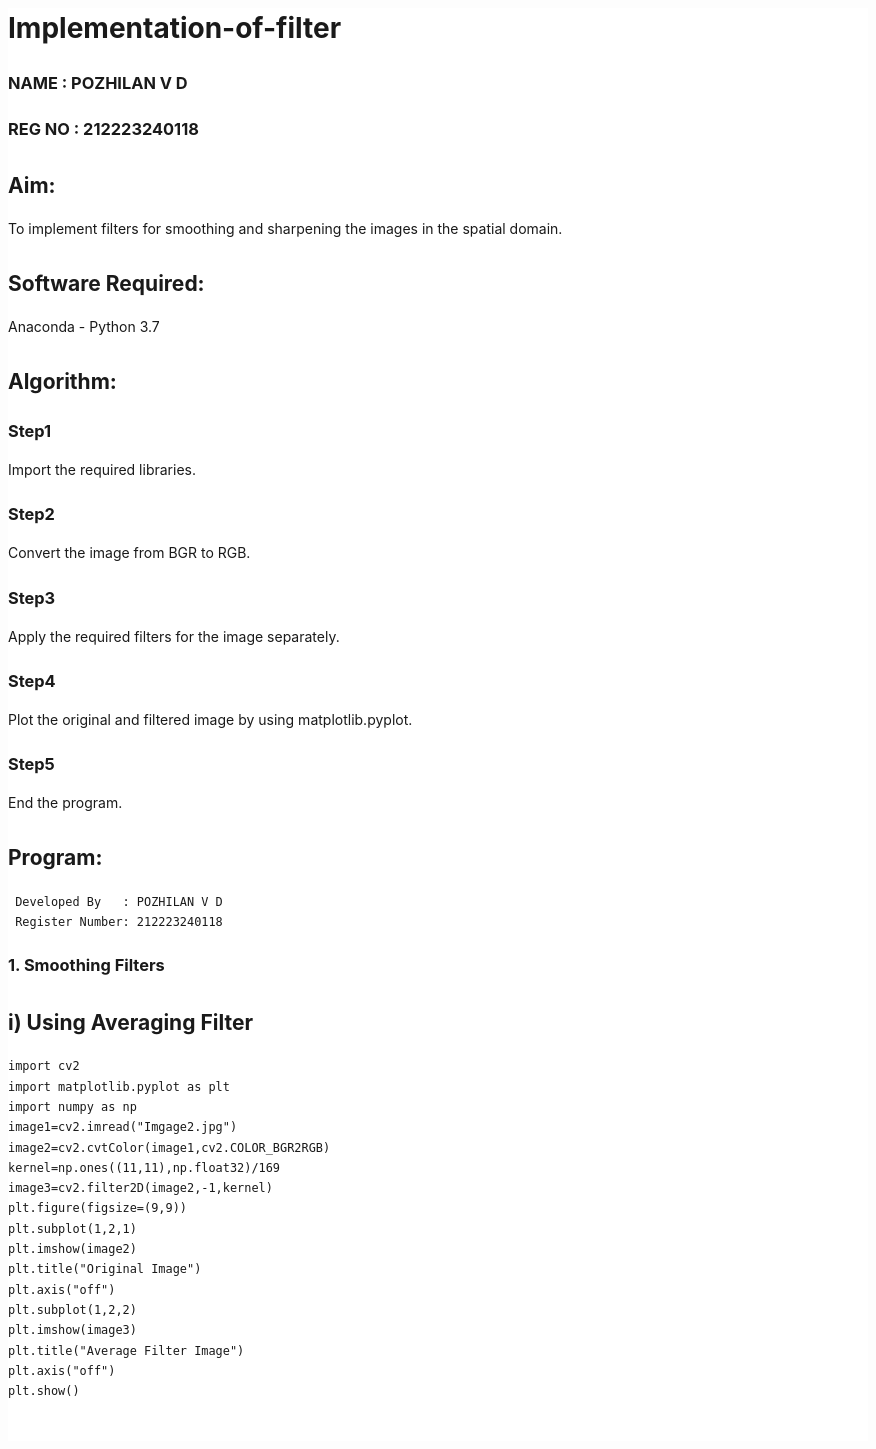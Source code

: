 # Implementation-of-filter
### NAME : POZHILAN V D
### REG NO : 212223240118
## Aim:
To implement filters for smoothing and sharpening the images in the spatial domain.

## Software Required:
Anaconda - Python 3.7

## Algorithm:
### Step1

Import the required libraries.


### Step2
Convert the image from BGR to RGB.

### Step3
Apply the required filters for the image separately.
### Step4
Plot the original and filtered image by using matplotlib.pyplot.

### Step5
End the program.
## Program:
```
 Developed By   : POZHILAN V D
 Register Number: 212223240118
```

### 1. Smoothing Filters

## i) Using Averaging Filter
```
import cv2
import matplotlib.pyplot as plt
import numpy as np
image1=cv2.imread("Imgage2.jpg")
image2=cv2.cvtColor(image1,cv2.COLOR_BGR2RGB)
kernel=np.ones((11,11),np.float32)/169
image3=cv2.filter2D(image2,-1,kernel)
plt.figure(figsize=(9,9))
plt.subplot(1,2,1)
plt.imshow(image2)
plt.title("Original Image")
plt.axis("off")
plt.subplot(1,2,2)
plt.imshow(image3)
plt.title("Average Filter Image")
plt.axis("off")
plt.show()



```